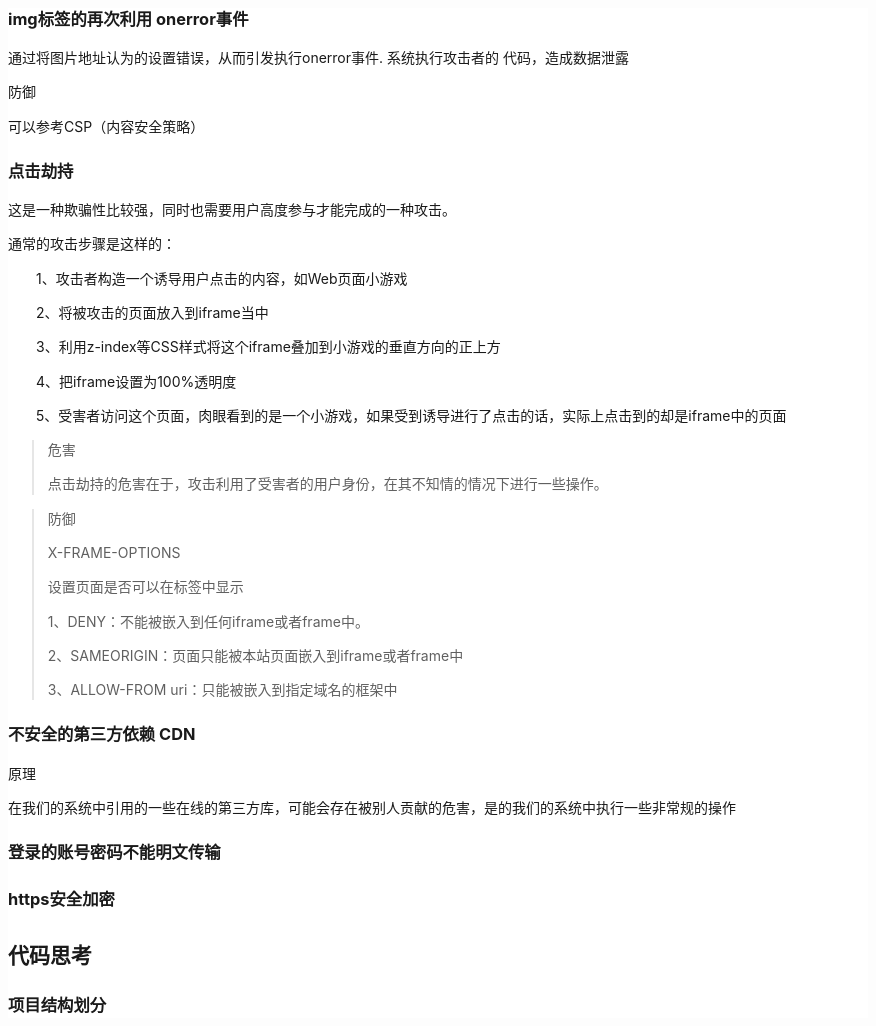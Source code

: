 ###  img标签的再次利用 onerror事件

通过将图片地址认为的设置错误，从而引发执行onerror事件. 系统执行攻击者的 代码，造成数据泄露

防御

可以参考CSP（内容安全策略）

### 点击劫持

这是一种欺骗性比较强，同时也需要用户高度参与才能完成的一种攻击。

通常的攻击步骤是这样的：

　　1、攻击者构造一个诱导用户点击的内容，如Web页面小游戏

　　2、将被攻击的页面放入到iframe当中

　　3、利用z-index等CSS样式将这个iframe叠加到小游戏的垂直方向的正上方

　　4、把iframe设置为100%透明度

　　5、受害者访问这个页面，肉眼看到的是一个小游戏，如果受到诱导进行了点击的话，实际上点击到的却是iframe中的页面

> 危害
>
> 点击劫持的危害在于，攻击利用了受害者的用户身份，在其不知情的情况下进行一些操作。

> 防御
>
> X-FRAME-OPTIONS
>
> 设置页面是否可以在标签中显示
>
> 1、DENY：不能被嵌入到任何iframe或者frame中。
>
> 2、SAMEORIGIN：页面只能被本站页面嵌入到iframe或者frame中
>
> 3、ALLOW-FROM uri：只能被嵌入到指定域名的框架中

###  不安全的第三方依赖 CDN

原理

在我们的系统中引用的一些在线的第三方库，可能会存在被别人贡献的危害，是的我们的系统中执行一些非常规的操作

### 登录的账号密码不能明文传输

### https安全加密



## 代码思考

### 项目结构划分
